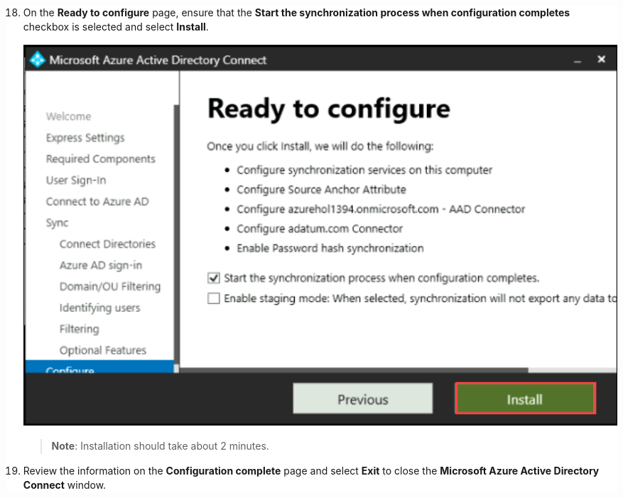 18. On the **Ready to configure** page, ensure that the **Start the synchronization process when configuration completes** checkbox is selected and select **Install**.

    ![](./images/25.png)

    >**Note**: Installation should take about 2 minutes.

19. Review the information on the **Configuration complete** page and select **Exit** to close the **Microsoft Azure Active Directory Connect** window.
 